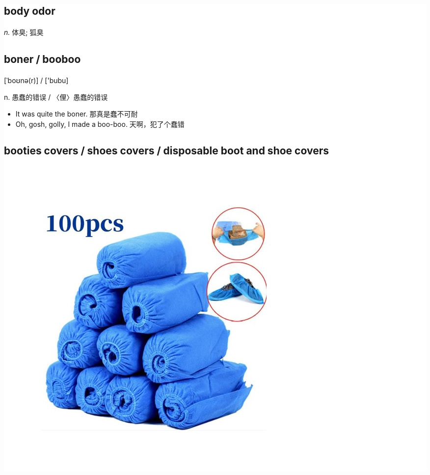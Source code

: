 
## body odor

*n.*
体臭; 狐臭


## boner / booboo

[ˈboʊnə(r)] / ['bubu]

n.
愚蠢的错误 / 〈俚〉愚蠢的错误

* It was quite the boner. 那真是蠢不可耐
* Oh, gosh, golly, I made a boo-boo. 天啊，犯了个蠢错


## booties covers / shoes covers / disposable boot and shoe covers

![](pix/shoes_covers.jpeg)
